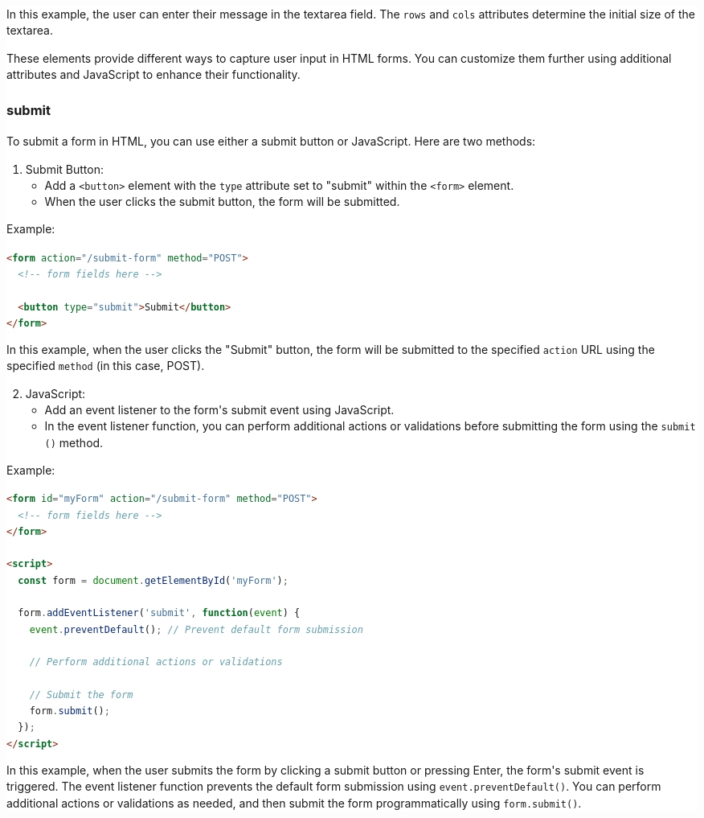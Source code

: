In this example, the user can enter their message in the textarea field. The `rows` and `cols` attributes determine the initial size of the textarea.

These elements provide different ways to capture user input in HTML forms. You can customize them further using additional attributes and JavaScript to enhance their functionality.

### submit

To submit a form in HTML, you can use either a submit button or JavaScript. Here are two methods:

1. Submit Button:
   - Add a `<button>` element with the `type` attribute set to "submit" within the `<form>` element.
   - When the user clicks the submit button, the form will be submitted.

Example:
```html
<form action="/submit-form" method="POST">
  <!-- form fields here -->

  <button type="submit">Submit</button>
</form>
```

In this example, when the user clicks the "Submit" button, the form will be submitted to the specified `action` URL using the specified `method` (in this case, POST).

2. JavaScript:
   - Add an event listener to the form's submit event using JavaScript.
   - In the event listener function, you can perform additional actions or validations before submitting the form using the `submit()` method.

Example:
```html
<form id="myForm" action="/submit-form" method="POST">
  <!-- form fields here -->
</form>

<script>
  const form = document.getElementById('myForm');

  form.addEventListener('submit', function(event) {
    event.preventDefault(); // Prevent default form submission

    // Perform additional actions or validations

    // Submit the form
    form.submit();
  });
</script>
```

In this example, when the user submits the form by clicking a submit button or pressing Enter, the form's submit event is triggered. The event listener function prevents the default form submission using `event.preventDefault()`. You can perform additional actions or validations as needed, and then submit the form programmatically using `form.submit()`.
